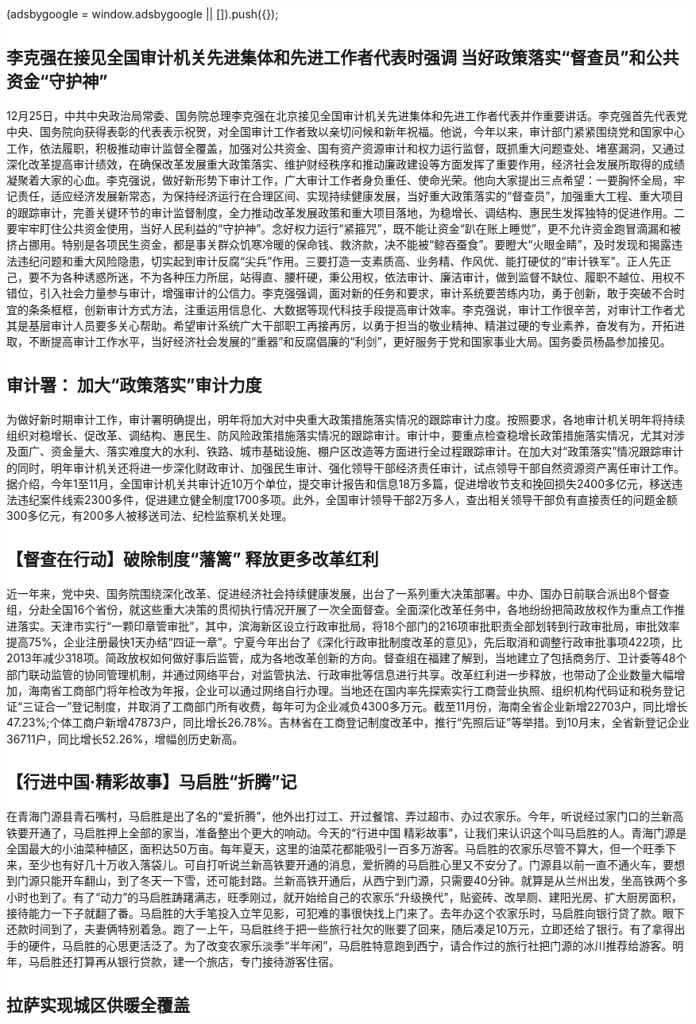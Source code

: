 



 (adsbygoogle = window.adsbygoogle || []).push({});

 
## 李克强在接见全国审计机关先进集体和先进工作者代表时强调 当好政策落实“督查员”和公共资金“守护神”


12月25日，中共中央政治局常委、国务院总理李克强在北京接见全国审计机关先进集体和先进工作者代表并作重要讲话。李克强首先代表党中央、国务院向获得表彰的代表表示祝贺，对全国审计工作者致以亲切问候和新年祝福。他说，今年以来，审计部门紧紧围绕党和国家中心工作，依法履职，积极推动审计监督全覆盖，加强对公共资金、国有资产资源审计和权力运行监督，既抓重大问题查处、堵塞漏洞，又通过深化改革提高审计绩效，在确保改革发展重大政策落实、维护财经秩序和推动廉政建设等方面发挥了重要作用，经济社会发展所取得的成绩凝聚着大家的心血。李克强说，做好新形势下审计工作，广大审计工作者身负重任、使命光荣。他向大家提出三点希望：一要胸怀全局，牢记责任，适应经济发展新常态，为保持经济运行在合理区间、实现持续健康发展，当好重大政策落实的“督查员”，加强重大工程、重大项目的跟踪审计，完善关键环节的审计监督制度，全力推动改革发展政策和重大项目落地，为稳增长、调结构、惠民生发挥独特的促进作用。二要牢牢盯住公共资金使用，当好人民利益的“守护神”。念好权力运行“紧箍咒”，既不能让资金“趴在账上睡觉”，更不允许资金跑冒滴漏和被挤占挪用。特别是各项民生资金，都是事关群众饥寒冷暖的保命钱、救济款，决不能被“鲸吞蚕食”。要瞪大“火眼金睛”，及时发现和揭露违法违纪问题和重大风险隐患，切实起到审计反腐“尖兵”作用。三要打造一支素质高、业务精、作风优、能打硬仗的“审计铁军”。正人先正己，要不为各种诱惑所迷，不为各种压力所屈，站得直、腰杆硬，秉公用权，依法审计、廉洁审计，做到监督不缺位、履职不越位、用权不错位，引入社会力量参与审计，增强审计的公信力。李克强强调，面对新的任务和要求，审计系统要苦练内功，勇于创新，敢于突破不合时宜的条条框框，创新审计方式方法，注重运用信息化、大数据等现代科技手段提高审计效率。李克强说，审计工作很辛苦，对审计工作者尤其是基层审计人员要多关心帮助。希望审计系统广大干部职工再接再厉，以勇于担当的敬业精神、精湛过硬的专业素养，奋发有为，开拓进取，不断提高审计工作水平，当好经济社会发展的“重器”和反腐倡廉的“利剑”，更好服务于党和国家事业大局。国务委员杨晶参加接见。


## 审计署： 加大“政策落实”审计力度


为做好新时期审计工作，审计署明确提出，明年将加大对中央重大政策措施落实情况的跟踪审计力度。按照要求，各地审计机关明年将持续组织对稳增长、促改革、调结构、惠民生、防风险政策措施落实情况的跟踪审计。审计中，要重点检查稳增长政策措施落实情况，尤其对涉及面广、资金量大、落实难度大的水利、铁路、城市基础设施、棚户区改造等方面进行全过程跟踪审计。在加大对“政策落实”情况跟踪审计的同时，明年审计机关还将进一步深化财政审计、加强民生审计、强化领导干部经济责任审计，试点领导干部自然资源资产离任审计工作。据介绍，今年1至11月，全国审计机关共审计近10万个单位，提交审计报告和信息18万多篇，促进增收节支和挽回损失2400多亿元，移送违法违纪案件线索2300多件，促进建立健全制度1700多项。此外，全国审计领导干部2万多人，查出相关领导干部负有直接责任的问题金额300多亿元，有200多人被移送司法、纪检监察机关处理。


## 【督查在行动】破除制度“藩篱” 释放更多改革红利


近一年来，党中央、国务院围绕深化改革、促进经济社会持续健康发展，出台了一系列重大决策部署。中办、国办日前联合派出8个督查组，分赴全国16个省份，就这些重大决策的贯彻执行情况开展了一次全面督查。全面深化改革任务中，各地纷纷把简政放权作为重点工作推进落实。天津市实行“一颗印章管审批”，其中，滨海新区设立行政审批局，将18个部门的216项审批职责全部划转到行政审批局，审批效率提高75%，企业注册最快1天办结“四证一章”。宁夏今年出台了《深化行政审批制度改革的意见》，先后取消和调整行政审批事项422项，比2013年减少318项。简政放权如何做好事后监管，成为各地改革创新的方向。督查组在福建了解到，当地建立了包括商务厅、卫计委等48个部门联动监管的协同管理机制，并通过网络平台，对监管执法、行政审批等信息进行共享。改革红利进一步释放，也带动了企业数量大幅增加，海南省工商部门将年检改为年报，企业可以通过网络自行办理。当地还在国内率先探索实行工商营业执照、组织机构代码证和税务登记证“三证合一”登记制度，并取消了工商部门所有收费，每年可为企业减负4300多万元。截至11月份，海南全省企业新增22703户，同比增长47.23%;个体工商户新增47873户，同比增长26.78%。吉林省在工商登记制度改革中，推行“先照后证”等举措。到10月末，全省新登记企业36711户，同比增长52.26%，增幅创历史新高。


## 【行进中国·精彩故事】马启胜“折腾”记


在青海门源县青石嘴村，马启胜是出了名的“爱折腾”，他外出打过工、开过餐馆、弄过超市、办过农家乐。今年，听说经过家门口的兰新高铁要开通了，马启胜押上全部的家当，准备整出个更大的响动。今天的“行进中国 精彩故事”，让我们来认识这个叫马启胜的人。青海门源是全国最大的小油菜种植区，面积达50万亩。每年夏天，这里的油菜花都能吸引一百多万游客。马启胜的农家乐尽管不算大，但一个旺季下来，至少也有好几十万收入落袋儿。可自打听说兰新高铁要开通的消息，爱折腾的马启胜心里又不安分了。门源县以前一直不通火车，要想到门源只能开车翻山，到了冬天一下雪，还可能封路。兰新高铁开通后，从西宁到门源，只需要40分钟。就算是从兰州出发，坐高铁两个多小时也到了。有了“动力”的马启胜踌躇满志，旺季刚过，就开始给自己的农家乐“升级换代”，贴瓷砖、改旱厕、建阳光房、扩大厨房面积，接待能力一下子就翻了番。马启胜的大手笔投入立竿见影，可犯难的事很快找上门来了。去年办这个农家乐时，马启胜向银行贷了款。眼下还款时间到了，夫妻俩特别着急。跑了一上午，马启胜终于把一些旅行社欠的账要了回来，随后凑足10万元，立即还给了银行。有了拿得出手的硬件，马启胜的心思更活泛了。为了改变农家乐淡季“半年闲”，马启胜特意跑到西宁，请合作过的旅行社把门源的冰川推荐给游客。明年，马启胜还打算再从银行贷款，建一个旅店，专门接待游客住宿。


## 拉萨实现城区供暖全覆盖
